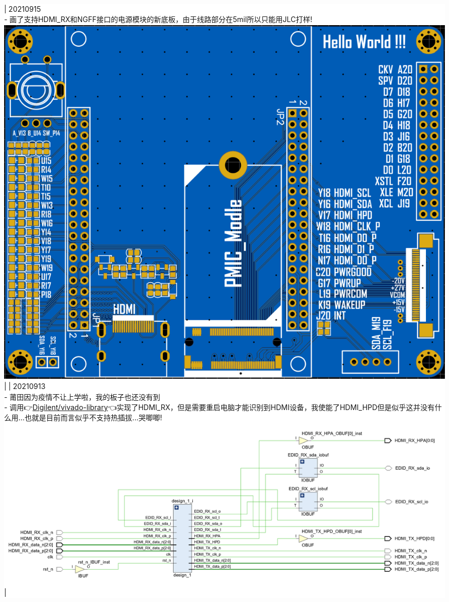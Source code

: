 | 20210915<br/>- 画了支持HDMI_RX和NGFF接口的电源模块的新底板，由于线路部分在5mil所以只能用JLC打样!<br/>![image](./log/20210915/20210915_IMG_1.JPG) |
| 20210913<br/>- 莆田因为疫情不让上学啦，我的板子也还没有到<br/>- 调用👉[Digilent/vivado-library](https://github.com/Digilent/vivado-library)👈实现了HDMI_RX，但是需要重启电脑才能识别到HDMI设备，我使能了HDMI_HPD但是似乎这并没有什么用...也就是目前而言似乎不支持热插拔...哭唧唧!<br/>![image](./log/20210913/20210913_IMG_2.JPG) |